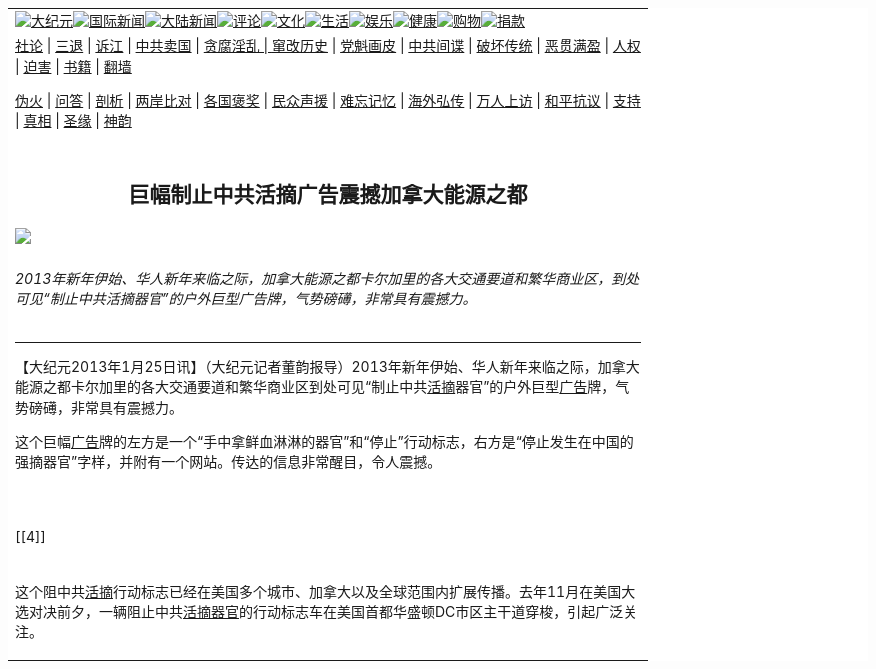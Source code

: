<a name="1" id="1" target="_blank"></a><span id="1"></span>
<table border="0"><tr><td colspan="2" VALIGN=TOP><a href="https://github.com/asdfghy6/djy/blob/master/gb/nsc413.md#1"><img src="https://raw.githubusercontent.com/asdfghy6/1/master/t/djy/1.jpg" title="大纪元"></a><a href="https://github.com/asdfghy6/djy/blob/master/gb/n24hr.md#1"><img src="https://raw.githubusercontent.com/asdfghy6/1/master/t/djy/3.jpg" title="国际新闻"></a><a href="https://github.com/asdfghy6/djy/blob/master/gb/nsc413.md#1"><img src="https://raw.githubusercontent.com/asdfghy6/1/master/t/djy/4.jpg" title="大陆新闻"></a><a href="https://github.com/asdfghy6/djy/blob/master/gb/news392.md#1"><img src="https://raw.githubusercontent.com/asdfghy6/1/master/t/djy/5.jpg" title="评论"></a><a href="https://github.com/asdfghy6/djy/blob/master/gb/news2007.md#1"><img src="https://raw.githubusercontent.com/asdfghy6/1/master/t/djy/6.jpg" title="文化"></a><a href="https://github.com/asdfghy6/djy/blob/master/gb/news2008.md#1"><img src="https://raw.githubusercontent.com/asdfghy6/1/master/t/djy/7.jpg" title="生活"></a><a href="https://github.com/asdfghy6/djy/blob/master/gb/ncyule.md#1"><img src="https://raw.githubusercontent.com/asdfghy6/1/master/t/djy/8.jpg" title="娱乐"></a><a href="https://github.com/asdfghy6/djy/blob/master/gb/nsc1002.md#1"><img src="https://raw.githubusercontent.com/asdfghy6/1/master/t/djy/9.jpg" title="健康"><a href="https://www.youlucky.com"><img src="https://raw.githubusercontent.com/asdfghy6/1/master/t/djy/10.jpg" title="购物"></a><a href="https://www.supportepoch.org/donation?utm_medium=epochtimes&utm_source=referral&utm_campaign=donate_button_djyhomepage"><img src="https://raw.githubusercontent.com/asdfghy6/1/master/t/djy/12.jpg" title="捐款"></a></td></tr>
<tr><td colspan="2" VALIGN=TOP><a target="_blank" href="https://git.io/fjCRf">社论</a> | <a target="_blank" href="https://github.com/asdfghy6/djy/blob/master/gb/nf5657.md#1">三退</a> | <a target="_blank" href="https://github.com/asdfghy6/djy/blob/master/gb/nf6123.md#1">诉江</a> | <a target="_blank" href="https://github.com/asdfghy6/djy/blob/master/gb/nf1176117.md#1">中共卖国</a> | <a target="_blank" href="https://github.com/asdfghy6/djy/blob/master/gb/nf5773.md#1">贪腐淫乱 | <a target="_blank" href="https://github.com/asdfghy6/djy/blob/master/gb/nf1176115.md#1">窜改历史</a> | <a target="_blank" href="https://github.com/asdfghy6/djy/blob/master/gb/nf1176107.md#1">党魁画皮</a> | <a target="_blank" href="https://github.com/asdfghy6/djy/blob/master/gb/nf1320400.md#1">中共间谍</a> | <a target="_blank" href="https://github.com/asdfghy6/djy/blob/master/gb/nf1176114.md#1">破坏传统</a> | <a target="_blank" href="https://github.com/asdfghy6/djy/blob/master/gb/nf5287.md#1">恶贯满盈</a> | <a target="_blank" href="https://github.com/asdfghy6/djy/blob/master/gb/ncid278.md#1">人权</a> | <a target="_blank" href="https://github.com/asdfghy6/djy/blob/master/gb/nf1176111.md#1">迫害</a> | <a target="_blank" href="https://github.com/asdfghy6/djy/blob/master/gb/nf1235328.md#1">书籍</a> | <a target="_blank" href="https://github.com/asdfghy6/fq/blob/master/README.md?zsrh#1">翻墙</a></p><p><a target="_blank" href="https://github.com/asdfghy6/djy/blob/master/gb/nf5562.md#1">伪火</a> | <a target="_blank" href="https://github.com/asdfghy6/djy/blob/master/gb/nf4378.md#1">问答</a> | <a target="_blank" href="https://github.com/asdfghy6/djy/blob/master/gb/nf5792.md#1">剖析</a> | <a target="_blank" href="https://github.com/asdfghy6/djy/blob/master/gb/nf5735.md#1">两岸比对</a> | <a target="_blank" href="https://github.com/asdfghy6/djy/blob/master/gb/nf6119.md#1">各国褒奖</a> | <a target="_blank" href="https://github.com/asdfghy6/djy/blob/master/gb/nf6120.md#1">民众声援</a> | <a target="_blank" href="https://github.com/asdfghy6/djy/blob/master/gb/nf1188594.md#1">难忘记忆</a> | <a target="_blank" href="https://github.com/asdfghy6/djy/blob/master/gb/nf3180.md#1">海外弘传</a> | <a target="_blank" href="https://github.com/asdfghy6/djy/blob/master/gb/nf5410.md#1">万人上访</a> | <a target="_blank" href="https://github.com/asdfghy6/ntdtv/blob/master/gb/prog1530_1.md#1">和平抗议</a> | <a target="_blank" href="https://github.com/asdfghy6/djy/blob/master/gb/nf4386.md#1">支持</a> | <a target="_blank" href="https://github.com/asdfghy6/djy/blob/master/gb/nf4389.md#1">真相</a> | <a target="_blank" href="https://github.com/asdfghy6/djy/blob/master/gb/nf5790.md#1">圣缘</a> | <a target="_blank" href="https://github.com/asdfghy6/djy/blob/master/gb/nf4786.md#1">神韵</a></td></tr>
<tr><td VALIGN=TOP width="626"><h2 align=center>巨幅制止中共活摘广告震撼加拿大能源之都</h2>
<img src="http://i.epochtimes.com/assets/uploads/2013/01/1301250943072192-600x400.jpg" />
<h6>2013年新年伊始、华人新年来临之际，加拿大能源之都卡尔加里的各大交通要道和繁华商业区，到处可见“制止中共活摘器官”的户外巨型广告牌，气势磅礡，非常具有震撼力。  
</h6>
<hr>
<p>【大纪元2013年1月25日讯】（大纪元记者董韵报导）2013年新年伊始、华人新年来临之际，加拿大能源之都卡尔加里的各大交通要道和繁华商业区到处可见“制止中共<a href="https://github.com/asdfghy6/djy/blob/master/gb/tag/%E6%B4%BB%E6%91%98.md">活摘</a>器官”的户外巨型<a href="https://github.com/asdfghy6/djy/blob/master/gb/tag/%E5%B9%BF%E5%91%8A.md">广告</a>牌，气势磅礡，非常具有震撼力。</p>
<p>这个巨幅<a href="https://github.com/asdfghy6/djy/blob/master/gb/tag/%E5%B9%BF%E5%91%8A.md">广告</a>牌的左方是一个“手中拿鲜血淋淋的器官”和“停止”行动标志，右方是“停止发生在中国的强摘器官”字样，并附有一个网站。传达的信息非常醒目，令人震撼。</p>
<p><a width="560" b="315" src="http://www.youtube.com/embed/dPAMq-2cbdM" frameborder="0" allowfullscreen></a><br />
	<img src="http://i.epochtimes.com/assets/uploads/2013/01/1301250943092192-600x337.jpg" alt="" title="" width="600" b="337"
	class="size-large wp-image-6674582" /></a><br />[[4]]<br />
	<img src="http://i.epochtimes.com/assets/uploads/2013/01/1301250943042192-600x337.jpg" alt="" title="" width="600" b="337"
	class="size-large wp-image-6674593" /></a></p>
<p>这个阻中共<a href="https://github.com/asdfghy6/djy/blob/master/gb/tag/%E6%B4%BB%E6%91%98.md">活摘</a>行动标志已经在美国多个城市、加拿大以及全球范围内扩展传播。去年11月在美国大选对决前夕，一辆阻止中共<a href="https://github.com/asdfghy6/djy/blob/master/gb/tag/%E6%B4%BB%E6%91%98%E5%99%A8%E5%AE%98.md">活摘器官</a>的行动标志车在美国首都华盛顿DC市区主干道穿梭，引起广泛关注。</p>